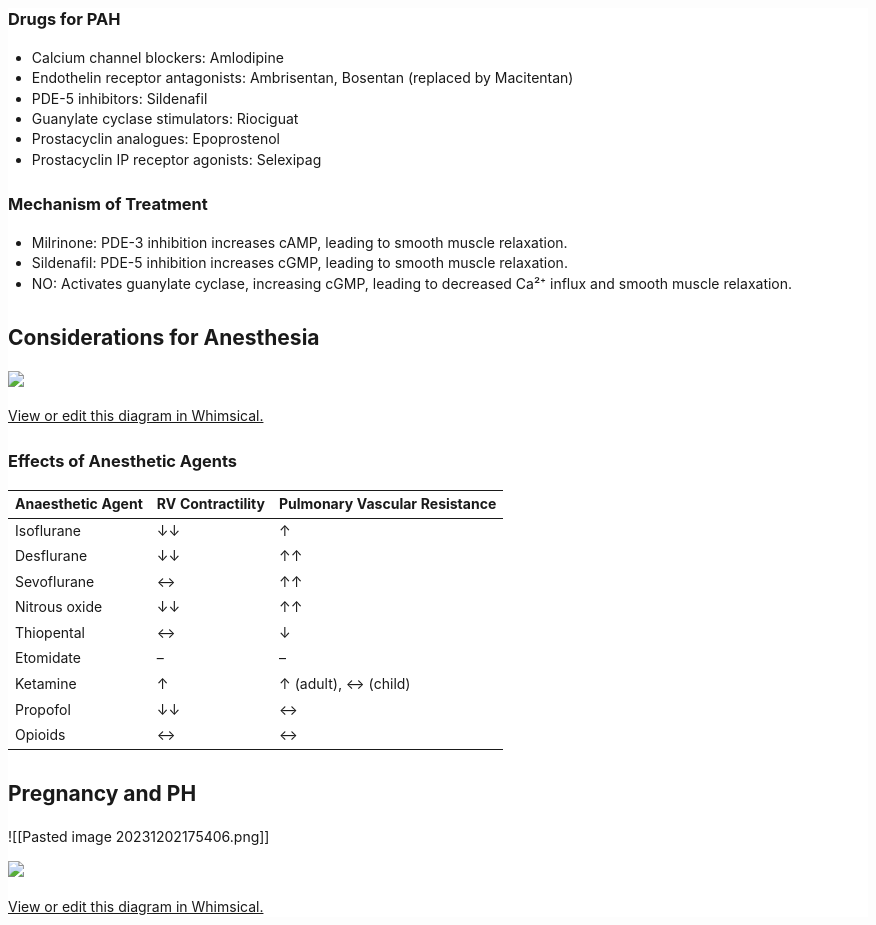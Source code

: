 ### Drugs for PAH
- Calcium channel blockers: Amlodipine
- Endothelin receptor antagonists: Ambrisentan, Bosentan (replaced by Macitentan)
- PDE-5 inhibitors: Sildenafil
- Guanylate cyclase stimulators: Riociguat
- Prostacyclin analogues: Epoprostenol
- Prostacyclin IP receptor agonists: Selexipag

### Mechanism of Treatment
- Milrinone: PDE-3 inhibition increases cAMP, leading to smooth muscle relaxation.
- Sildenafil: PDE-5 inhibition increases cGMP, leading to smooth muscle relaxation.
- NO: Activates guanylate cyclase, increasing cGMP, leading to decreased Ca²⁺ influx and smooth muscle relaxation.

## Considerations for Anesthesia

![](Pasted%20image%2020240702142517.png)

[View or edit this diagram in Whimsical.](https://whimsical.com/considerations-for-anesthesia-for-pht-5y478QrHf3WgW1tMMyd2wc?ref=chatgpt)

### Effects of Anesthetic Agents

| Anaesthetic Agent | RV Contractility | Pulmonary Vascular Resistance |
|-------------------|------------------|------------------------------|
| Isoflurane        | ↓↓               | ↑                           |
| Desflurane        | ↓↓               | ↑↑                          |
| Sevoflurane       | ↔                | ↑↑                          |
| Nitrous oxide     | ↓↓               | ↑↑                          |
| Thiopental        | ↔                | ↓                           |
| Etomidate         |–|–|
| Ketamine          | ↑                | ↑ (adult), ↔ (child)        |
| Propofol          | ↓↓               | ↔                           |
| Opioids           | ↔                | ↔                           |

## Pregnancy and PH

![[Pasted image 20231202175406.png]]

![](Pasted%20image%2020240702142537.png)

[View or edit this diagram in Whimsical.](https://whimsical.com/pregnancy-and-pht-Aj7fhCo8K8kdD4Mde6ci7L?ref=chatgpt)
